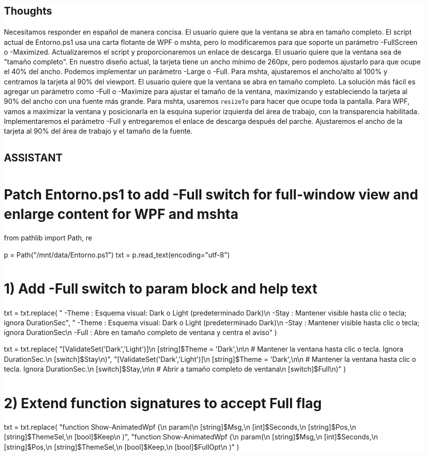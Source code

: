## Thoughts
Necesitamos responder en español de manera concisa. El usuario quiere que la ventana se abra en tamaño completo. El script actual de Entorno.ps1 usa una carta flotante de WPF o mshta, pero lo modificaremos para que soporte un parámetro -FullScreen o -Maximized. Actualizaremos el script y proporcionaremos un enlace de descarga.
El usuario quiere que la ventana sea de "tamaño completo". En nuestro diseño actual, la tarjeta tiene un ancho mínimo de 260px, pero podemos ajustarlo para que ocupe el 40% del ancho. Podemos implementar un parámetro -Large o -Full. Para mshta, ajustaremos el ancho/alto al 100% y centramos la tarjeta al 90% del viewport.
El usuario quiere que la ventana se abra en tamaño completo. La solución más fácil es agregar un parámetro como -Full o -Maximize para ajustar el tamaño de la ventana, maximizando y estableciendo la tarjeta al 90% del ancho con una fuente más grande. Para mshta, usaremos `resizeTo` para hacer que ocupe toda la pantalla.
Para WPF, vamos a maximizar la ventana y posicionarla en la esquina superior izquierda del área de trabajo, con la transparencia habilitada. Implementaremos el parámetro -Full y entregaremos el enlace de descarga después del parche. Ajustaremos el ancho de la tarjeta al 90% del área de trabajo y el tamaño de la fuente.

## ASSISTANT
# Patch Entorno.ps1 to add -Full switch for full-window view and enlarge content for WPF and mshta

from pathlib import Path, re

p = Path("/mnt/data/Entorno.ps1")
txt = p.read_text(encoding="utf-8")

# 1) Add -Full switch to param block and help text
txt = txt.replace(
    "  -Theme        : Esquema visual: Dark o Light (predeterminado Dark)\n  -Stay         : Mantener visible hasta clic o tecla; ignora DurationSec",
    "  -Theme        : Esquema visual: Dark o Light (predeterminado Dark)\n  -Stay         : Mantener visible hasta clic o tecla; ignora DurationSec\n  -Full         : Abre en tamaño completo de ventana y centra el aviso"
)

txt = txt.replace(
    "[ValidateSet('Dark','Light')]\n  [string]$Theme = 'Dark',\n\n  # Mantener la ventana hasta clic o tecla. Ignora DurationSec.\n  [switch]$Stay\n)",
    "[ValidateSet('Dark','Light')]\n  [string]$Theme = 'Dark',\n\n  # Mantener la ventana hasta clic o tecla. Ignora DurationSec.\n  [switch]$Stay,\n\n  # Abrir a tamaño completo de ventana\n  [switch]$Full\n)"
)

# 2) Extend function signatures to accept Full flag
txt = txt.replace(
    "function Show-AnimatedWpf {\n  param(\n    [string]$Msg,\n    [int]$Seconds,\n    [string]$Pos,\n    [string]$ThemeSel,\n    [bool]$Keep\n  )",
    "function Show-AnimatedWpf {\n  param(\n    [string]$Msg,\n    [int]$Seconds,\n    [string]$Pos,\n    [string]$ThemeSel,\n    [bool]$Keep,\n    [bool]$FullOpt\n  )"
)
